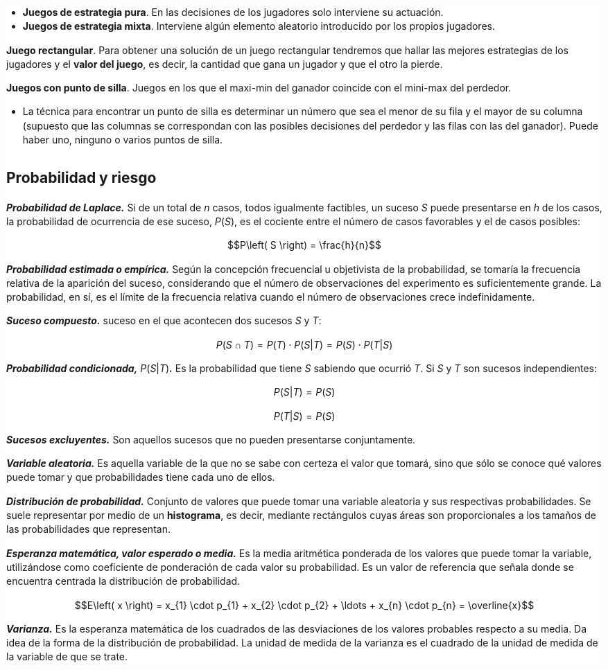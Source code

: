 - **Juegos de estrategia pura**. En las decisiones de los jugadores solo interviene su actuación.
- **Juegos de estrategia mixta**. Interviene algún elemento aleatorio introducido por los propios jugadores.

**Juego rectangular**. Para obtener una solución de un juego rectangular tendremos que hallar las mejores estrategias de los jugadores y el **valor del juego**, es decir, la cantidad que gana un jugador y que el otro la pierde.

**Juegos con punto de silla**. Juegos en los que el maxi-min del ganador coincide con el mini-max del perdedor. 

- La técnica para encontrar un punto de silla es determinar un número que sea el menor de su fila y el mayor de su columna (supuesto que las columnas se correspondan con las posibles decisiones del perdedor y las filas con las del ganador). Puede haber uno, ninguno o varios puntos de silla.

Probabilidad y riesgo
---------------------

***Probabilidad de Laplace.*** Si de un total de $n$ casos, todos igualmente factibles, un suceso $S$ puede presentarse en $h$ de los casos, la probabilidad de ocurrencia de ese suceso, $P(S)$, es el cociente entre el número de casos favorables y el de casos posibles:

$$P\left( S \right) = \frac{h}{n}$$

***Probabilidad estimada o empírica.*** Según la concepción frecuencial u objetivista de la probabilidad, se tomaría la frecuencia relativa de la aparición del suceso, considerando que el número de observaciones del experimento es suficientemente grande. La probabilidad, en sí, es el límite de la frecuencia relativa cuando el número de observaciones crece indefinidamente.

***Suceso compuesto.*** suceso en el que acontecen dos sucesos $S$ y $T$:

$$P\left( S \cap T \right) = P\left( T \right) \cdot P\left( S \middle| T \right) = P\left( S \right) \cdot P(T|S)$$

***Probabilidad condicionada,*** $P(S|T)$***.*** Es la probabilidad que tiene $S$ sabiendo que ocurrió $T$. Si $S$ y $T$ son sucesos independientes:

$$P\left( S \middle| T \right) = P(S)$$

$$P\left( T \middle| S \right) = P(S)$$

***Sucesos excluyentes.*** Son aquellos sucesos que no pueden presentarse conjuntamente.

***Variable aleatoria.*** Es aquella variable de la que no se sabe con certeza el valor que tomará, sino que sólo se conoce qué valores puede tomar y que probabilidades tiene cada uno de ellos.

***Distribución de probabilidad.*** Conjunto de valores que puede tomar una variable aleatoria y sus respectivas probabilidades. Se suele representar por medio de un **histograma**, es decir, mediante rectángulos cuyas áreas son proporcionales a los tamaños de las probabilidades que representan.

***Esperanza matemática, valor esperado o media.*** Es la media aritmética ponderada de los valores que puede tomar la variable, utilizándose como coeficiente de ponderación de cada valor su probabilidad. Es un valor de referencia que señala donde se encuentra centrada la distribución de probabilidad.

$$E\left( x \right) = x_{1} \cdot p_{1} + x_{2} \cdot p_{2} + \ldots + x_{n} \cdot p_{n} = \overline{x}$$

***Varianza.*** Es la esperanza matemática de los cuadrados de las desviaciones de los valores probables respecto a su media. Da idea de la forma de la distribución de probabilidad. La unidad de medida de la varianza es el cuadrado de la unidad de medida de la variable de que se trate.
